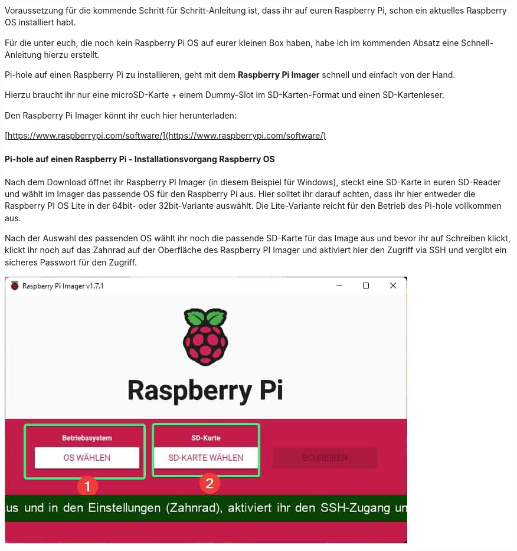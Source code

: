 Voraussetzung für die kommende Schritt für Schritt-Anleitung ist, dass ihr auf euren Raspberry Pi, schon ein aktuelles Raspberry OS installiert habt.

Für die unter euch, die noch kein Raspberry Pi OS auf eurer kleinen Box haben, habe ich im kommenden Absatz eine Schnell-Anleitung hierzu erstellt.

Pi-hole auf einen Raspberry Pi zu installieren, geht mit dem **Raspberry Pi Imager** schnell und einfach von der Hand.

Hierzu braucht ihr nur eine microSD-Karte + einem Dummy-Slot im SD-Karten-Format und einen SD-Kartenleser.

Den Raspberry Pi Imager könnt ihr euch hier herunterladen:

[https://www.raspberrypi.com/software/](https://www.raspberrypi.com/software/)

#### Pi-hole auf einen Raspberry Pi - Installationsvorgang Raspberry OS

Nach dem Download öffnet ihr Raspberry PI Imager (in diesem Beispiel für Windows), steckt eine SD-Karte in euren SD-Reader und wählt im Imager das passende OS für den Raspberry Pi aus. Hier solltet ihr darauf achten, dass ihr hier entweder die Raspberry PI OS Lite in der 64bit- oder 32bit-Variante auswählt. Die Lite-Variante reicht für den Betrieb des Pi-hole vollkommen aus.

Nach der Auswahl des passenden OS wählt ihr noch die passende SD-Karte für das Image aus und bevor ihr auf Schreiben klickt, klickt ihr noch auf das Zahnrad auf der Oberfläche des Raspberry PI Imager und aktiviert hier den Zugriff via SSH und vergibt ein sicheres Passwort für den Zugriff.

![Installationsvorgang Raspberry OS Bild 1](/images/posts/pihole/Raspberry-OS-installieren-Bild-1.jpg)

